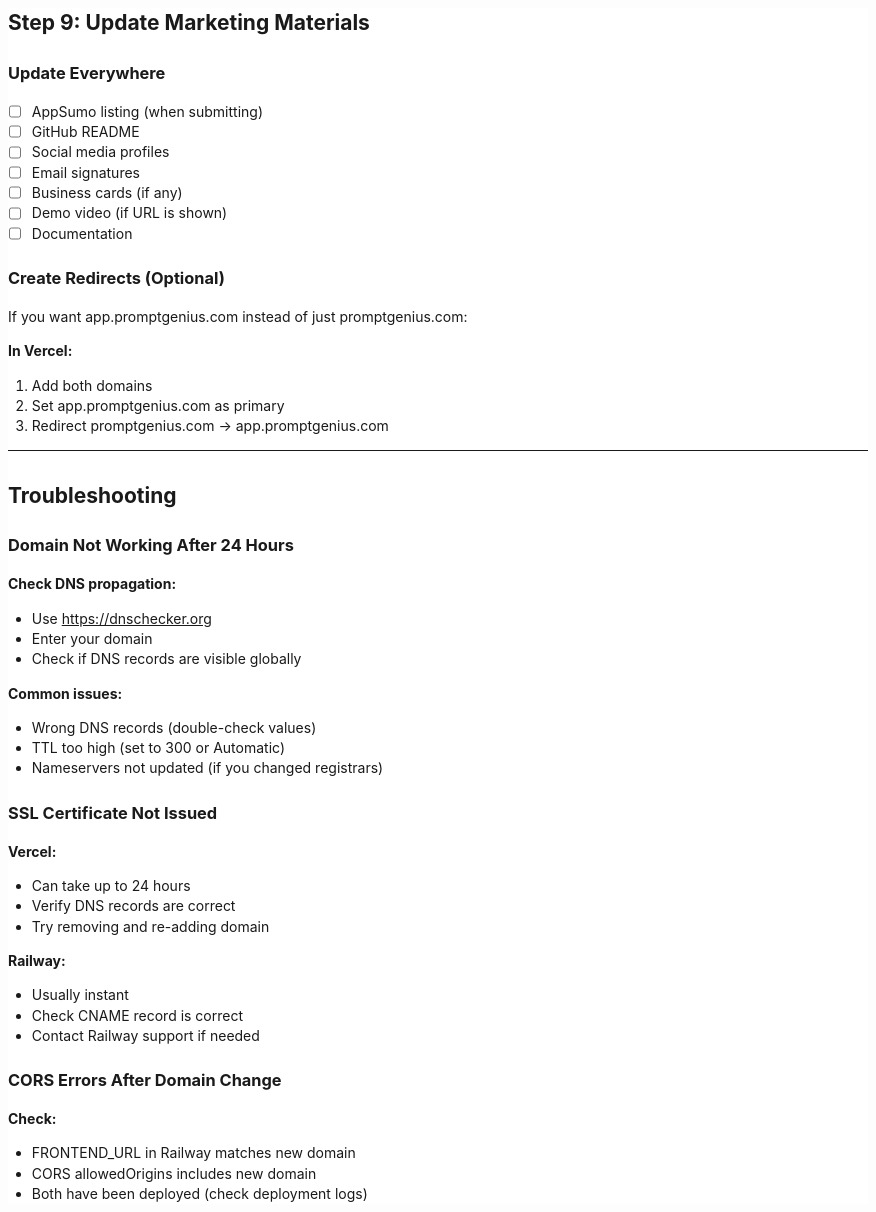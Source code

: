 ## Step 9: Update Marketing Materials

### Update Everywhere

- [ ] AppSumo listing (when submitting)
- [ ] GitHub README
- [ ] Social media profiles
- [ ] Email signatures
- [ ] Business cards (if any)
- [ ] Demo video (if URL is shown)
- [ ] Documentation

### Create Redirects (Optional)

If you want app.promptgenius.com instead of just promptgenius.com:

**In Vercel:**
1. Add both domains
2. Set app.promptgenius.com as primary
3. Redirect promptgenius.com → app.promptgenius.com

---

## Troubleshooting

### Domain Not Working After 24 Hours

**Check DNS propagation:**
- Use https://dnschecker.org
- Enter your domain
- Check if DNS records are visible globally

**Common issues:**
- Wrong DNS records (double-check values)
- TTL too high (set to 300 or Automatic)
- Nameservers not updated (if you changed registrars)

### SSL Certificate Not Issued

**Vercel:**
- Can take up to 24 hours
- Verify DNS records are correct
- Try removing and re-adding domain

**Railway:**
- Usually instant
- Check CNAME record is correct
- Contact Railway support if needed

### CORS Errors After Domain Change

**Check:**
- FRONTEND_URL in Railway matches new domain
- CORS allowedOrigins includes new domain
- Both have been deployed (check deployment logs)
